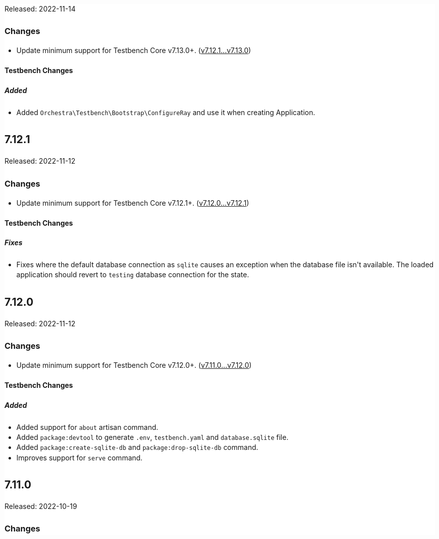 Released: 2022-11-14

### Changes

* Update minimum support for Testbench Core v7.13.0+. ([v7.12.1...v7.13.0](https://github.com/orchestral/testbench-core/compare/v7.12.1...v7.13.0))

#### Testbench Changes

##### Added

* Added `Orchestra\Testbench\Bootstrap\ConfigureRay` and use it when creating Application.

## 7.12.1

Released: 2022-11-12

### Changes

* Update minimum support for Testbench Core v7.12.1+. ([v7.12.0...v7.12.1](https://github.com/orchestral/testbench-core/compare/v7.12.0...v7.12.1))

#### Testbench Changes

##### Fixes

* Fixes where the default database connection as `sqlite` causes an exception when the database file isn't available. The loaded application should revert to `testing` database connection for the state.

## 7.12.0

Released: 2022-11-12

### Changes

* Update minimum support for Testbench Core v7.12.0+. ([v7.11.0...v7.12.0](https://github.com/orchestral/testbench-core/compare/v7.11.0...v7.12.0))

#### Testbench Changes

##### Added

* Added support for `about` artisan command.
* Added `package:devtool` to generate `.env`, `testbench.yaml` and `database.sqlite` file.
* Added `package:create-sqlite-db` and `package:drop-sqlite-db` command.
* Improves support for `serve` command.

## 7.11.0

Released: 2022-10-19

### Changes
